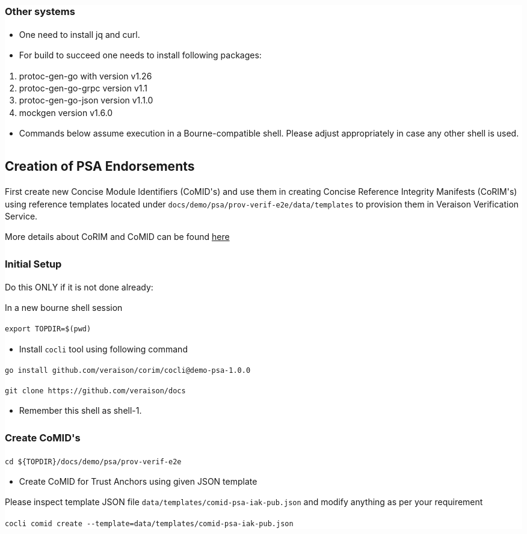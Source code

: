 ### Other systems

* One need to install jq and curl.


* For build to succeed one needs to install following packages:
1. protoc-gen-go with version v1.26
2. protoc-gen-go-grpc version v1.1
3. protoc-gen-go-json version v1.1.0
4. mockgen version v1.6.0

* Commands below assume execution in a Bourne-compatible shell. Please adjust appropriately in case any other shell is used.


## Creation of PSA Endorsements

First create new Concise Module Identifiers (CoMID's) and use them in creating Concise Reference Integrity Manifests (CoRIM's) using reference templates located under `docs/demo/psa/prov-verif-e2e/data/templates` to provision them in Veraison Verification Service.

More details about CoRIM and CoMID can be found [here](https://datatracker.ietf.org/doc/draft-ietf-rats-corim/)

### Initial Setup

Do this ONLY if it is not done already:

In a new bourne shell session

```shell
export TOPDIR=$(pwd)
```

* Install `cocli` tool using following command

```shell
go install github.com/veraison/corim/cocli@demo-psa-1.0.0
```

```shell
git clone https://github.com/veraison/docs
```

* Remember this shell as shell-1. 

### Create CoMID's

```shell
cd ${TOPDIR}/docs/demo/psa/prov-verif-e2e
```

* Create CoMID for Trust Anchors using given JSON template

Please inspect template JSON file `data/templates/comid-psa-iak-pub.json` and modify anything as per your requirement

```shell
cocli comid create --template=data/templates/comid-psa-iak-pub.json
```
